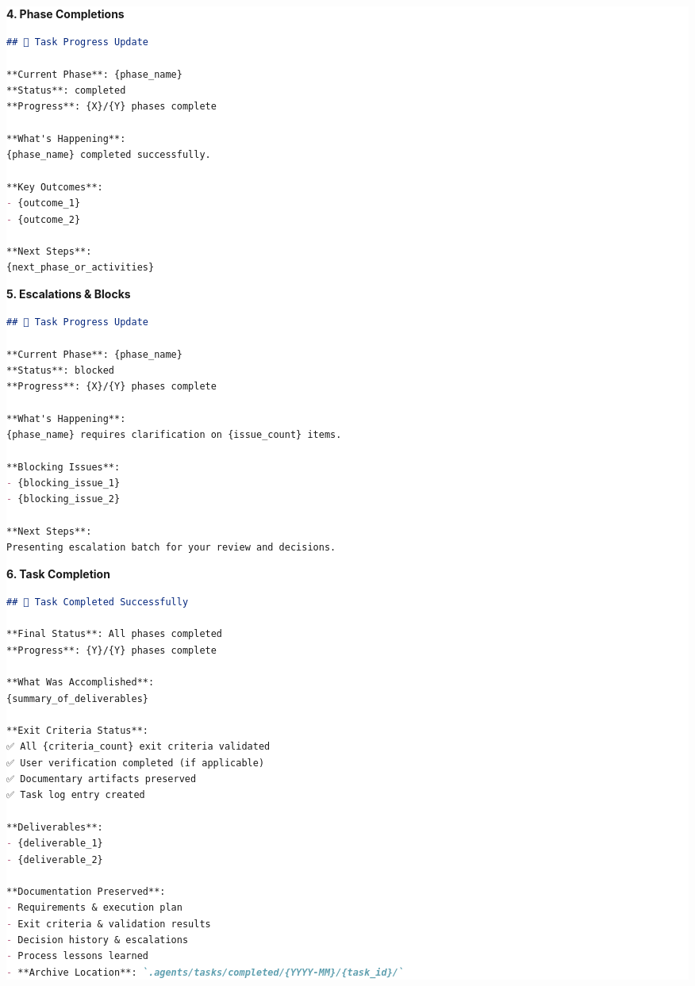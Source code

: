 **4. Phase Completions**
```markdown
## 🚀 Task Progress Update

**Current Phase**: {phase_name}
**Status**: completed
**Progress**: {X}/{Y} phases complete

**What's Happening**:
{phase_name} completed successfully.

**Key Outcomes**:
- {outcome_1}
- {outcome_2}

**Next Steps**:
{next_phase_or_activities}
```

**5. Escalations & Blocks**
```markdown
## 🚀 Task Progress Update

**Current Phase**: {phase_name}
**Status**: blocked
**Progress**: {X}/{Y} phases complete

**What's Happening**:
{phase_name} requires clarification on {issue_count} items.

**Blocking Issues**:
- {blocking_issue_1}
- {blocking_issue_2}

**Next Steps**:
Presenting escalation batch for your review and decisions.
```

**6. Task Completion**
```markdown
## 🚀 Task Completed Successfully

**Final Status**: All phases completed
**Progress**: {Y}/{Y} phases complete

**What Was Accomplished**:
{summary_of_deliverables}

**Exit Criteria Status**:
✅ All {criteria_count} exit criteria validated
✅ User verification completed (if applicable)
✅ Documentary artifacts preserved
✅ Task log entry created

**Deliverables**:
- {deliverable_1}
- {deliverable_2}

**Documentation Preserved**:
- Requirements & execution plan
- Exit criteria & validation results
- Decision history & escalations
- Process lessons learned
- **Archive Location**: `.agents/tasks/completed/{YYYY-MM}/{task_id}/`

```